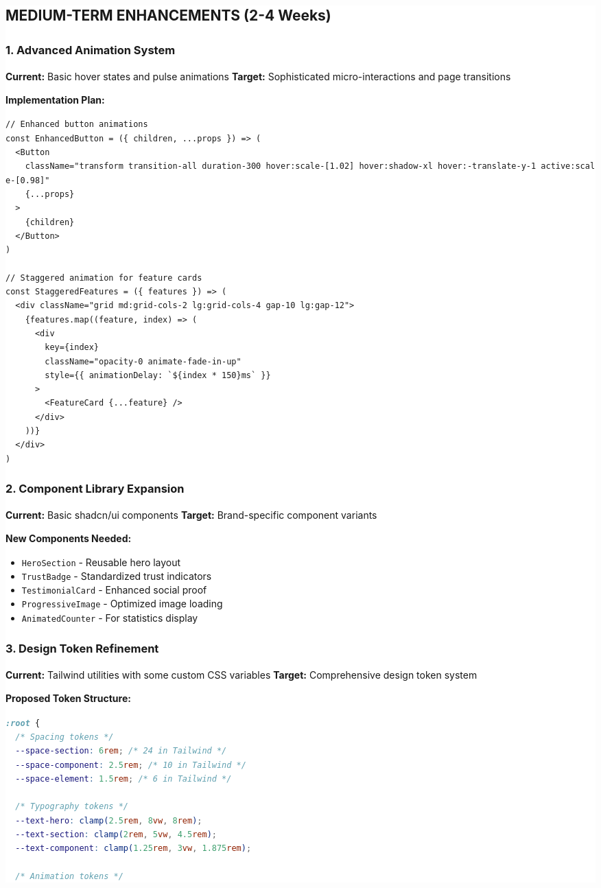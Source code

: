## MEDIUM-TERM ENHANCEMENTS (2-4 Weeks)

### 1. Advanced Animation System
**Current:** Basic hover states and pulse animations
**Target:** Sophisticated micro-interactions and page transitions

**Implementation Plan:**
```tsx
// Enhanced button animations
const EnhancedButton = ({ children, ...props }) => (
  <Button 
    className="transform transition-all duration-300 hover:scale-[1.02] hover:shadow-xl hover:-translate-y-1 active:scale-[0.98]"
    {...props}
  >
    {children}
  </Button>
)

// Staggered animation for feature cards
const StaggeredFeatures = ({ features }) => (
  <div className="grid md:grid-cols-2 lg:grid-cols-4 gap-10 lg:gap-12">
    {features.map((feature, index) => (
      <div 
        key={index}
        className="opacity-0 animate-fade-in-up"
        style={{ animationDelay: `${index * 150}ms` }}
      >
        <FeatureCard {...feature} />
      </div>
    ))}
  </div>
)
```

### 2. Component Library Expansion
**Current:** Basic shadcn/ui components
**Target:** Brand-specific component variants

**New Components Needed:**
- `HeroSection` - Reusable hero layout
- `TrustBadge` - Standardized trust indicators
- `TestimonialCard` - Enhanced social proof
- `ProgressiveImage` - Optimized image loading
- `AnimatedCounter` - For statistics display

### 3. Design Token Refinement
**Current:** Tailwind utilities with some custom CSS variables
**Target:** Comprehensive design token system

**Proposed Token Structure:**
```css
:root {
  /* Spacing tokens */
  --space-section: 6rem; /* 24 in Tailwind */
  --space-component: 2.5rem; /* 10 in Tailwind */
  --space-element: 1.5rem; /* 6 in Tailwind */
  
  /* Typography tokens */
  --text-hero: clamp(2.5rem, 8vw, 8rem);
  --text-section: clamp(2rem, 5vw, 4.5rem);
  --text-component: clamp(1.25rem, 3vw, 1.875rem);
  
  /* Animation tokens */
```